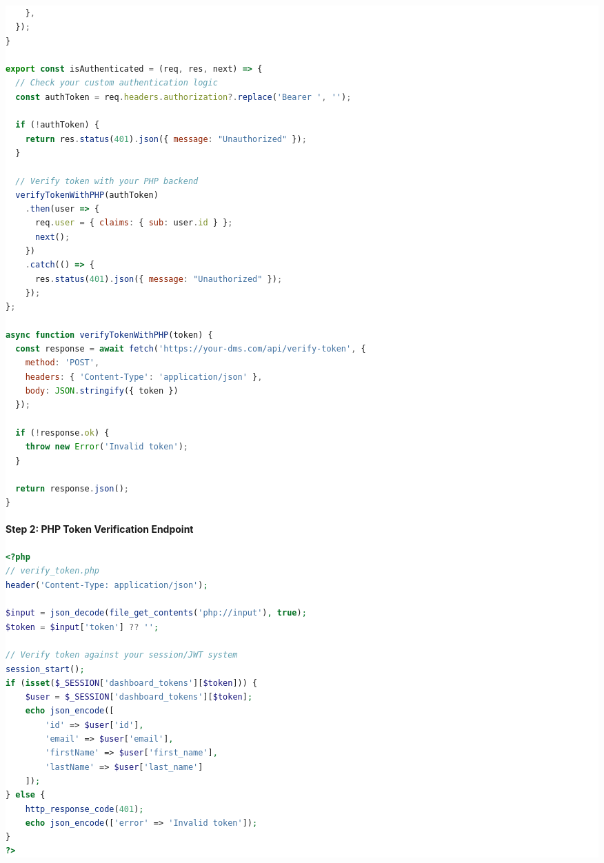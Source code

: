 ```javascript
    },
  });
}

export const isAuthenticated = (req, res, next) => {
  // Check your custom authentication logic
  const authToken = req.headers.authorization?.replace('Bearer ', '');
  
  if (!authToken) {
    return res.status(401).json({ message: "Unauthorized" });
  }
  
  // Verify token with your PHP backend
  verifyTokenWithPHP(authToken)
    .then(user => {
      req.user = { claims: { sub: user.id } };
      next();
    })
    .catch(() => {
      res.status(401).json({ message: "Unauthorized" });
    });
};

async function verifyTokenWithPHP(token) {
  const response = await fetch('https://your-dms.com/api/verify-token', {
    method: 'POST',
    headers: { 'Content-Type': 'application/json' },
    body: JSON.stringify({ token })
  });
  
  if (!response.ok) {
    throw new Error('Invalid token');
  }
  
  return response.json();
}
```

#### Step 2: PHP Token Verification Endpoint

```php
<?php
// verify_token.php
header('Content-Type: application/json');

$input = json_decode(file_get_contents('php://input'), true);
$token = $input['token'] ?? '';

// Verify token against your session/JWT system
session_start();
if (isset($_SESSION['dashboard_tokens'][$token])) {
    $user = $_SESSION['dashboard_tokens'][$token];
    echo json_encode([
        'id' => $user['id'],
        'email' => $user['email'],
        'firstName' => $user['first_name'],
        'lastName' => $user['last_name']
    ]);
} else {
    http_response_code(401);
    echo json_encode(['error' => 'Invalid token']);
}
?>
```